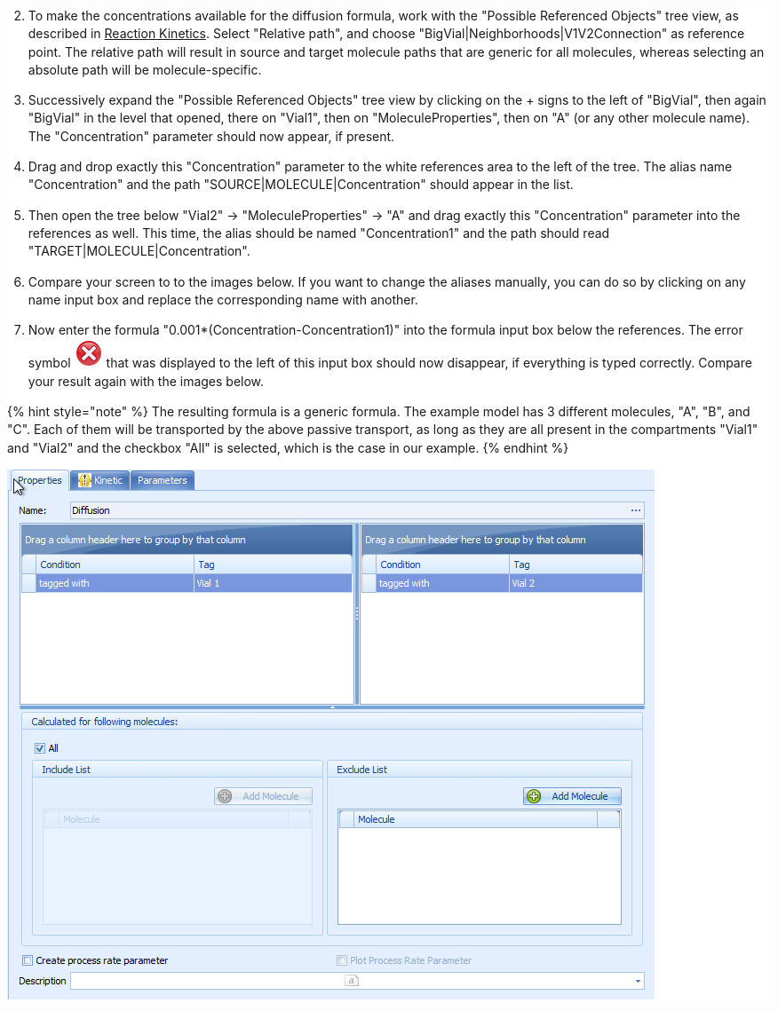 2.  To make the concentrations available for the diffusion formula, work with the "Possible Referenced Objects" tree view, as described in [Reaction Kinetics](#reaction-kinetics). Select "Relative path", and choose "BigVial\|Neighborhoods\|V1V2Connection" as reference point. The relative path will result in source and target molecule paths that are generic for all molecules, whereas selecting an absolute path will be molecule-specific.

3.  Successively expand the "Possible Referenced Objects" tree view by clicking on the + signs to the left of "BigVial", then again "BigVial" in the level that opened, there on "Vial1", then on "MoleculeProperties", then on "A" (or any other molecule name). The "Concentration" parameter should now appear, if present.

4.  Drag and drop exactly this "Concentration" parameter to the white references area to the left of the tree. The alias name "Concentration" and the path "SOURCE|MOLECULE|Concentration" should appear in the list.‌

5.  Then open the tree below "Vial2" -> "MoleculeProperties" -> "A" and drag exactly this "Concentration" parameter into the references as well. This time, the alias should be named "Concentration1" and the path should read "TARGET|MOLECULE|Concentration".‌

6.  Compare your screen to to the images below. If you want to change the aliases manually, you can do so by clicking on any name input box and replace the corresponding name with another.

7.  Now enter the formula "0.001\*(Concentration-Concentration1)" into the formula input box below the references. The error symbol ![Image](../assets/icons/ErrorCross.png) that was displayed to the left of this input box should now disappear, if everything is typed correctly. Compare your result again with the images below.

{% hint style="note" %}
The resulting formula is a generic formula. The example model has 3 different molecules, "A", "B", and "C". Each of them will be transported by the above passive transport, as long as they are all present in the compartments "Vial1" and "Vial2" and the checkbox "All" is selected, which is the case in our example.
{% endhint %}

![Passive Transport has been added - Properties Tab](images/PassiveTransportComplete.png)
